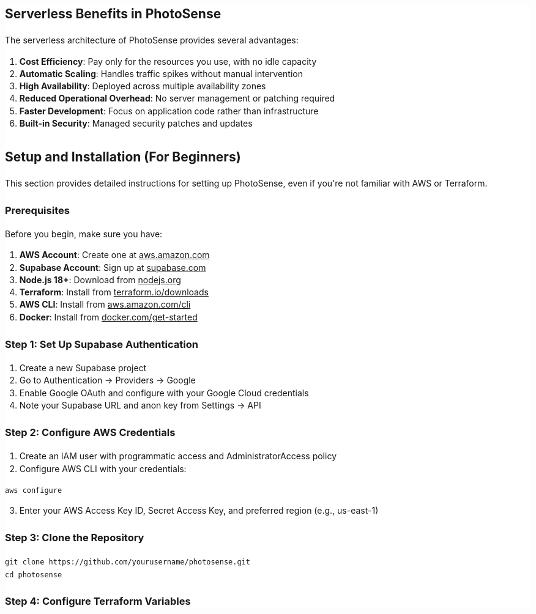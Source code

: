 ## Serverless Benefits in PhotoSense

The serverless architecture of PhotoSense provides several advantages:

1. **Cost Efficiency**: Pay only for the resources you use, with no idle capacity
2. **Automatic Scaling**: Handles traffic spikes without manual intervention
3. **High Availability**: Deployed across multiple availability zones
4. **Reduced Operational Overhead**: No server management or patching required
5. **Faster Development**: Focus on application code rather than infrastructure
6. **Built-in Security**: Managed security patches and updates

## Setup and Installation (For Beginners)

This section provides detailed instructions for setting up PhotoSense, even if you're not familiar with AWS or Terraform.

### Prerequisites

Before you begin, make sure you have:

1. **AWS Account**: Create one at [aws.amazon.com](https://aws.amazon.com)
2. **Supabase Account**: Sign up at [supabase.com](https://supabase.com)
3. **Node.js 18+**: Download from [nodejs.org](https://nodejs.org)
4. **Terraform**: Install from [terraform.io/downloads](https://terraform.io/downloads)
5. **AWS CLI**: Install from [aws.amazon.com/cli](https://aws.amazon.com/cli)
6. **Docker**: Install from [docker.com/get-started](https://docker.com/get-started)

### Step 1: Set Up Supabase Authentication

1. Create a new Supabase project
2. Go to Authentication → Providers → Google
3. Enable Google OAuth and configure with your Google Cloud credentials
4. Note your Supabase URL and anon key from Settings → API

### Step 2: Configure AWS Credentials

1. Create an IAM user with programmatic access and AdministratorAccess policy
2. Configure AWS CLI with your credentials:

```shellscript
aws configure
```

3. Enter your AWS Access Key ID, Secret Access Key, and preferred region (e.g., us-east-1)

### Step 3: Clone the Repository

```shellscript
git clone https://github.com/yourusername/photosense.git
cd photosense
```

### Step 4: Configure Terraform Variables

